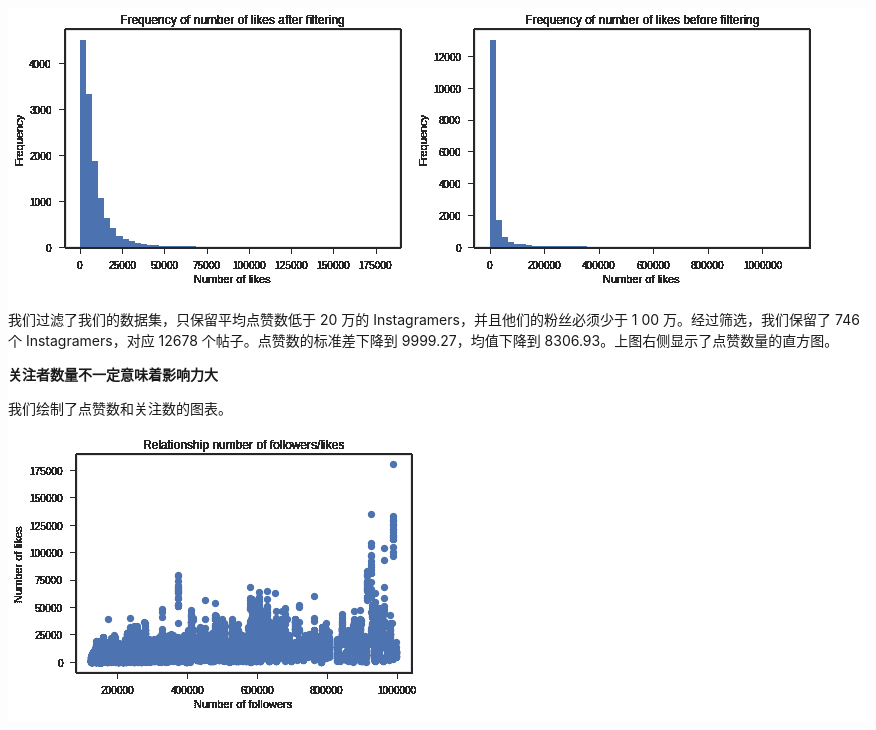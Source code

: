![](img/97d413c7e92a2957fcbcfa8fb3adb959.png)![](img/0dfa5e61c6b777238982e5ebf60d0e56.png)

我们过滤了我们的数据集，只保留平均点赞数低于 20 万的 Instagramers，并且他们的粉丝必须少于 1 00 万。经过筛选，我们保留了 746 个 Instagramers，对应 12678 个帖子。点赞数的标准差下降到 9999.27，均值下降到 8306.93。上图右侧显示了点赞数量的直方图。

**关注者数量不一定意味着影响力大**

我们绘制了点赞数和关注数的图表。

![](img/c5b2bc23a2de56b89e685c00abda5c1b.png)
